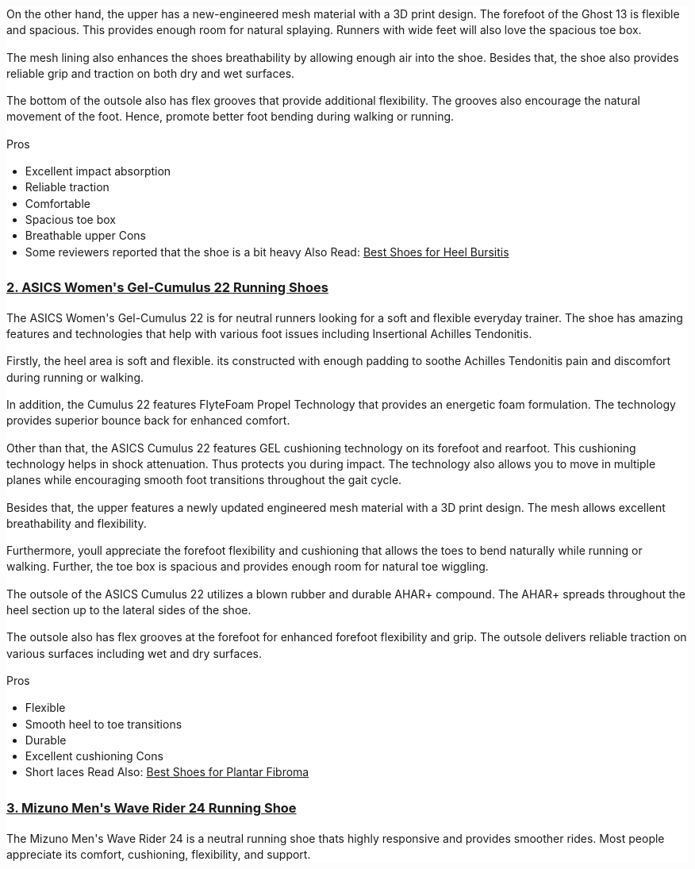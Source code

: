 On the other hand, the upper has a new-engineered mesh material with a 3D print design. The forefoot of the Ghost 13 is flexible and spacious. This provides enough room for natural splaying.
Runners with wide feet
will also love the spacious toe box.

The mesh lining also enhances the shoes breathability by allowing enough air into the shoe. Besides that, the shoe also provides reliable grip and traction on both dry and wet surfaces.

The bottom of the outsole also has flex grooves that provide additional flexibility. The grooves also encourage the natural movement of the foot. Hence, promote better foot bending during walking or running.

Pros
- Excellent impact absorption
- Reliable traction
- Comfortable
- Spacious toe box
- Breathable upper
Cons
- Some reviewers reported that the shoe is a bit heavy
Also Read:
[Best Shoes for Heel Bursitis](https://pestpolicy.com/best-shoes-for-heel-bursitis/)
### [2. ASICS Women's Gel-Cumulus 22 Running Shoes](https://www.amazon.com/dp/B082PYW3KB/?tag=p-policy-20)
The ASICS Women's Gel-Cumulus 22 is for neutral runners looking for a soft and flexible everyday trainer. The shoe has amazing features and technologies that help with various foot issues including Insertional Achilles Tendonitis.

Firstly, the heel area is soft and flexible. its constructed with enough padding to soothe Achilles Tendonitis pain and discomfort during running or walking.

In addition, the Cumulus 22 features FlyteFoam Propel Technology that provides an energetic foam formulation. The technology provides superior bounce back for enhanced comfort.

Other than that, the ASICS Cumulus 22 features GEL cushioning technology on its forefoot and rearfoot. This cushioning technology helps in shock attenuation. Thus protects you during impact. The technology also allows you to move in multiple planes while encouraging smooth foot transitions throughout the gait cycle.

Besides that, the upper features a newly updated engineered mesh material with a 3D print design. The mesh allows excellent breathability and flexibility.

Furthermore, youll appreciate the forefoot flexibility and cushioning that allows the toes to bend naturally while running or walking. Further, the toe box is spacious and provides enough room for natural toe wiggling.

The outsole of the ASICS Cumulus 22 utilizes a blown rubber and durable AHAR+ compound. The AHAR+ spreads throughout the heel section up to the lateral sides of the shoe.

The outsole also has flex grooves at the forefoot for enhanced forefoot flexibility and grip. The outsole delivers reliable traction on various surfaces including wet and dry surfaces.

Pros
- Flexible
- Smooth heel to toe transitions
- Durable
- Excellent cushioning
Cons
- Short laces
Read Also:
[Best Shoes for Plantar Fibroma](https://pestpolicy.com/best-shoes-for-plantar-fibroma/)
### [3. Mizuno Men's Wave Rider 24 Running Shoe](https://www.amazon.com/dp/B07XMP646D/?tag=p-policy-20)
The Mizuno Men's Wave Rider 24 is a neutral running shoe thats highly responsive and provides smoother rides. Most people appreciate its comfort, cushioning, flexibility, and support.
